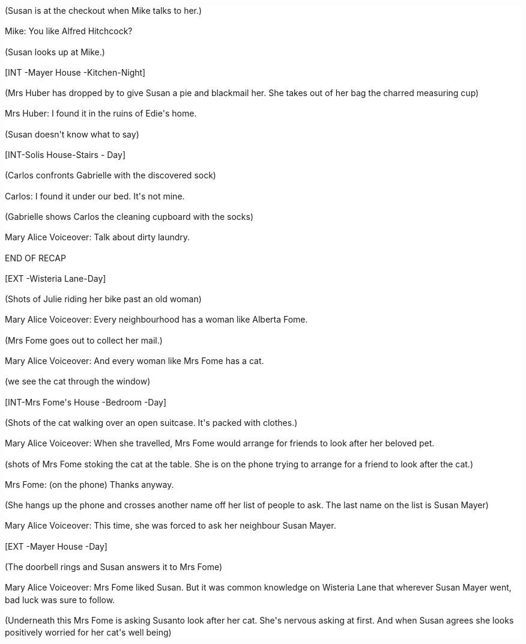 (Susan is at the checkout when Mike talks to her.) 

Mike: You like Alfred Hitchcock? 

(Susan looks up at Mike.) 

[INT -Mayer House -Kitchen-Night] 

(Mrs Huber has dropped by to give Susan a pie and blackmail her. She takes out of her bag the charred measuring cup) 

Mrs Huber: I found it in the ruins of Edie's home. 

(Susan doesn't know what to say) 

[INT-Solis House-Stairs - Day] 

(Carlos confronts Gabrielle with the discovered sock) 

Carlos: I found it under our bed. It's not mine. 

(Gabrielle shows Carlos the cleaning cupboard with the socks) 

Mary Alice Voiceover: Talk about dirty laundry. 

END OF RECAP 

[EXT -Wisteria Lane-Day] 

(Shots of Julie riding her bike past an old woman) 

Mary Alice Voiceover: Every neighbourhood has a woman like Alberta Fome. 

(Mrs Fome goes out to collect her mail.) 

Mary Alice Voiceover: And every woman like Mrs Fome has a cat. 

(we see the cat through the window) 

[INT-Mrs Fome's House -Bedroom -Day] 

(Shots of the cat walking over an open suitcase. It's packed with clothes.) 

Mary Alice Voiceover: When she travelled, Mrs Fome would arrange for friends to look after her beloved pet. 

(shots of Mrs Fome stoking the cat at the table. She is on the phone trying to arrange for a friend to look after the cat.) 

Mrs Fome: (on the phone) Thanks anyway. 

(She hangs up the phone and crosses another name off her list of people to ask. The last name on the list is Susan Mayer) 

Mary Alice Voiceover: This time, she was forced to ask her neighbour Susan Mayer. 

[EXT -Mayer House -Day] 

(The doorbell rings and Susan answers it to Mrs Fome) 

Mary Alice Voiceover: Mrs Fome liked Susan. But it was common knowledge on Wisteria Lane that wherever Susan Mayer went, bad luck was sure to follow. 

(Underneath this Mrs Fome is asking Susanto look after her cat. She's nervous asking at first. And when Susan agrees she looks positively worried for her cat's well being) 

